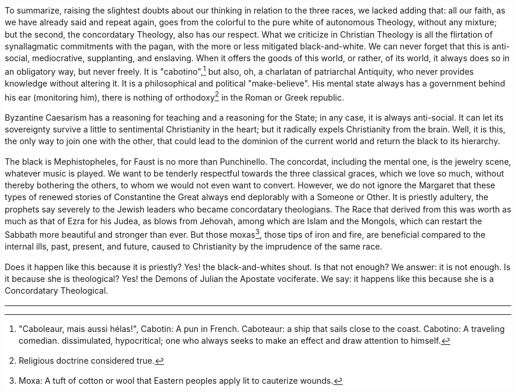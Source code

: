 To summarize, raising the slightest doubts about our thinking in relation to the three races, we lacked adding that: all our faith, as we have already said and repeat again, goes from the colorful to the pure white of autonomous Theology, without any mixture; but the second, the concordatary Theology, also has our respect. What we criticize in Christian Theology is all the flirtation of synallagmatic commitments with the pagan, with the more or less mitigated black-and-white. We can never forget that this is anti-social, mediocrative, supplanting, and enslaving. When it offers the goods of this world, or rather, of its world, it always does so in an obligatory way, but never freely. It is "cabotino",[^39] but also, oh, a charlatan of patriarchal Antiquity, who never provides knowledge without altering it. It is a philosophical and political "make-believe". His mental state always has a government behind his ear (monitoring him), there is nothing of orthodoxy[^40] in the Roman or Greek republic.

Byzantine Caesarism has a reasoning for teaching and a reasoning for the State; in any case, it is always anti-social. It can let its sovereignty survive a little to sentimental Christianity in the heart; but it radically expels Christianity from the brain. Well, it is this, the only way to join one with the other, that could lead to the dominion of the current world and return the black to its hierarchy.

The black is Mephistopheles, for Faust is no more than Punchinello. The concordat, including the mental one, is the jewelry scene, whatever music is played. We want to be tenderly respectful towards the three classical graces, which we love so much, without thereby bothering the others, to whom we would not even want to convert. However, we do not ignore the Margaret that these types of renewed stories of Constantine the Great always end deplorably with a Someone or Other. It is priestly adultery, the prophets say severely to the Jewish leaders who became concordatary theologians. The Race that derived from this was worth as much as that of Ezra for his Judea, as blows from Jehovah, among which are Islam and the Mongols, which can restart the Sabbath more beautiful and stronger than ever. But those moxas[^41], those tips of iron and fire, are beneficial compared to the internal ills, past, present, and future, caused to Christianity by the imprudence of the same race.

Does it happen like this because it is priestly? Yes! the black-and-whites shout. Is that not enough? We answer: it is not enough. Is it because she is theological? Yes! the Demons of Julian the Apostate vociferate. We say: it happens like this because she is a Concordatary Theological.

---

[^35]: Saint Thomas Aquinas.
[^36]: Saint Ignatius of Loyola, founder of the Jesuits.
[^37]: Cegogna, an expression used by the French to define a prolific paternity.
[^38]: Cubit: An ancient linear measure, which was the distance between the elbow and the middle finger. It varied between 45 and 52 cm. The smallest was called the "small cubit" and the largest, "royal cubit".
[^39]: "Caboleaur, mais aussi hélas!", Cabotin: A pun in French. Caboteaur: a ship that sails close to the coast. Cabotino: A traveling comedian. dissimulated, hypocritical; one who always seeks to make an effect and draw attention to himself.
[^40]: Religious doctrine considered true.
[^41]: Moxa: A tuft of cotton or wool that Eastern peoples apply lit to cauterize wounds.
